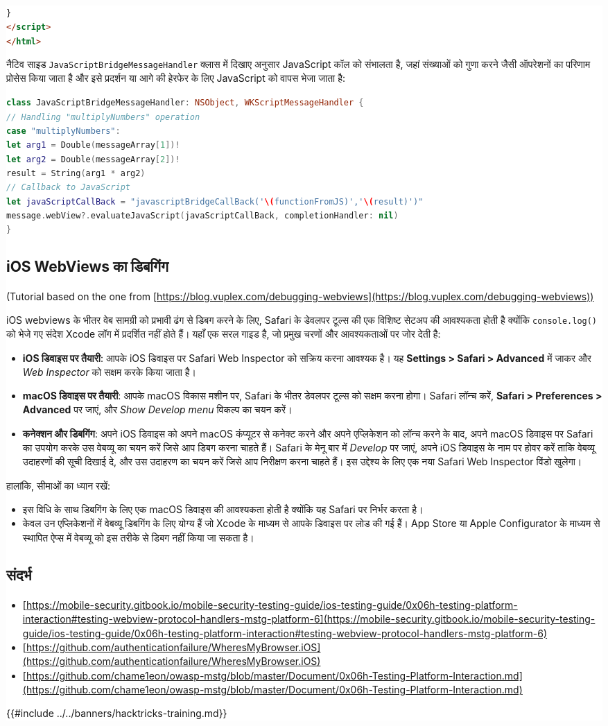 ```html
}
</script>
</html>
```
नैटिव साइड `JavaScriptBridgeMessageHandler` क्लास में दिखाए अनुसार JavaScript कॉल को संभालता है, जहां संख्याओं को गुणा करने जैसी ऑपरेशनों का परिणाम प्रोसेस किया जाता है और इसे प्रदर्शन या आगे की हेरफेर के लिए JavaScript को वापस भेजा जाता है:
```swift
class JavaScriptBridgeMessageHandler: NSObject, WKScriptMessageHandler {
// Handling "multiplyNumbers" operation
case "multiplyNumbers":
let arg1 = Double(messageArray[1])!
let arg2 = Double(messageArray[2])!
result = String(arg1 * arg2)
// Callback to JavaScript
let javaScriptCallBack = "javascriptBridgeCallBack('\(functionFromJS)','\(result)')"
message.webView?.evaluateJavaScript(javaScriptCallBack, completionHandler: nil)
}
```
## iOS WebViews का डिबगिंग

(Tutorial based on the one from [https://blog.vuplex.com/debugging-webviews](https://blog.vuplex.com/debugging-webviews))

iOS webviews के भीतर वेब सामग्री को प्रभावी ढंग से डिबग करने के लिए, Safari के डेवलपर टूल्स की एक विशिष्ट सेटअप की आवश्यकता होती है क्योंकि `console.log()` को भेजे गए संदेश Xcode लॉग में प्रदर्शित नहीं होते हैं। यहाँ एक सरल गाइड है, जो प्रमुख चरणों और आवश्यकताओं पर जोर देती है:

- **iOS डिवाइस पर तैयारी**: आपके iOS डिवाइस पर Safari Web Inspector को सक्रिय करना आवश्यक है। यह **Settings > Safari > Advanced** में जाकर और _Web Inspector_ को सक्षम करके किया जाता है।

- **macOS डिवाइस पर तैयारी**: आपके macOS विकास मशीन पर, Safari के भीतर डेवलपर टूल्स को सक्षम करना होगा। Safari लॉन्च करें, **Safari > Preferences > Advanced** पर जाएं, और _Show Develop menu_ विकल्प का चयन करें।

- **कनेक्शन और डिबगिंग**: अपने iOS डिवाइस को अपने macOS कंप्यूटर से कनेक्ट करने और अपने एप्लिकेशन को लॉन्च करने के बाद, अपने macOS डिवाइस पर Safari का उपयोग करके उस वेबव्यू का चयन करें जिसे आप डिबग करना चाहते हैं। Safari के मेनू बार में _Develop_ पर जाएं, अपने iOS डिवाइस के नाम पर होवर करें ताकि वेबव्यू उदाहरणों की सूची दिखाई दे, और उस उदाहरण का चयन करें जिसे आप निरीक्षण करना चाहते हैं। इस उद्देश्य के लिए एक नया Safari Web Inspector विंडो खुलेगा।

हालांकि, सीमाओं का ध्यान रखें:

- इस विधि के साथ डिबगिंग के लिए एक macOS डिवाइस की आवश्यकता होती है क्योंकि यह Safari पर निर्भर करता है।
- केवल उन एप्लिकेशनों में वेबव्यू डिबगिंग के लिए योग्य हैं जो Xcode के माध्यम से आपके डिवाइस पर लोड की गई हैं। App Store या Apple Configurator के माध्यम से स्थापित ऐप्स में वेबव्यू को इस तरीके से डिबग नहीं किया जा सकता है।

## संदर्भ

- [https://mobile-security.gitbook.io/mobile-security-testing-guide/ios-testing-guide/0x06h-testing-platform-interaction#testing-webview-protocol-handlers-mstg-platform-6](https://mobile-security.gitbook.io/mobile-security-testing-guide/ios-testing-guide/0x06h-testing-platform-interaction#testing-webview-protocol-handlers-mstg-platform-6)
- [https://github.com/authenticationfailure/WheresMyBrowser.iOS](https://github.com/authenticationfailure/WheresMyBrowser.iOS)
- [https://github.com/chame1eon/owasp-mstg/blob/master/Document/0x06h-Testing-Platform-Interaction.md](https://github.com/chame1eon/owasp-mstg/blob/master/Document/0x06h-Testing-Platform-Interaction.md)

{{#include ../../banners/hacktricks-training.md}}
